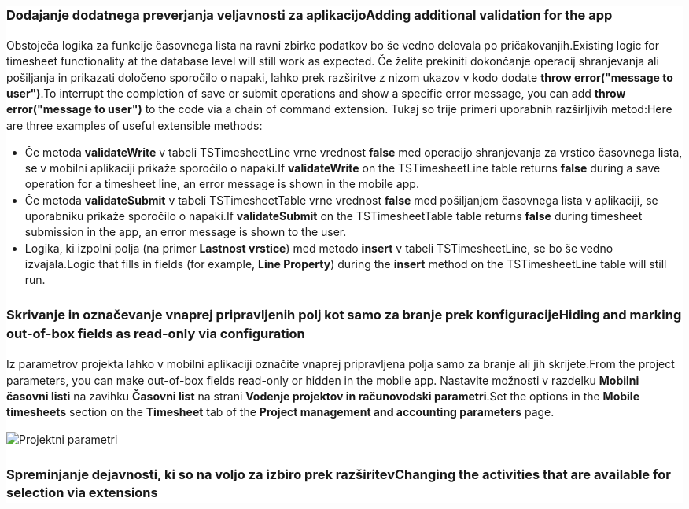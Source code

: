 ### <a name="adding-additional-validation-for-the-app"></a><span data-ttu-id="95514-268">Dodajanje dodatnega preverjanja veljavnosti za aplikacijo</span><span class="sxs-lookup"><span data-stu-id="95514-268">Adding additional validation for the app</span></span>

<span data-ttu-id="95514-269">Obstoječa logika za funkcije časovnega lista na ravni zbirke podatkov bo še vedno delovala po pričakovanjih.</span><span class="sxs-lookup"><span data-stu-id="95514-269">Existing logic for timesheet functionality at the database level will still work as expected.</span></span> <span data-ttu-id="95514-270">Če želite prekiniti dokončanje operacij shranjevanja ali pošiljanja in prikazati določeno sporočilo o napaki, lahko prek razširitve z nizom ukazov v kodo dodate **throw error("message to user")**.</span><span class="sxs-lookup"><span data-stu-id="95514-270">To interrupt the completion of save or submit operations and show a specific error message, you can add **throw error("message to user")** to the code via a chain of command extension.</span></span> <span data-ttu-id="95514-271">Tukaj so trije primeri uporabnih razširljivih metod:</span><span class="sxs-lookup"><span data-stu-id="95514-271">Here are three examples of useful extensible methods:</span></span>

- <span data-ttu-id="95514-272">Če metoda **validateWrite** v tabeli TSTimesheetLine vrne vrednost **false** med operacijo shranjevanja za vrstico časovnega lista, se v mobilni aplikaciji prikaže sporočilo o napaki.</span><span class="sxs-lookup"><span data-stu-id="95514-272">If **validateWrite** on the TSTimesheetLine table returns **false** during a save operation for a timesheet line, an error message is shown in the mobile app.</span></span>
- <span data-ttu-id="95514-273">Če metoda **validateSubmit** v tabeli TSTimesheetTable vrne vrednost **false** med pošiljanjem časovnega lista v aplikaciji, se uporabniku prikaže sporočilo o napaki.</span><span class="sxs-lookup"><span data-stu-id="95514-273">If **validateSubmit** on the TSTimesheetTable table returns **false** during timesheet submission in the app, an error message is shown to the user.</span></span>
- <span data-ttu-id="95514-274">Logika, ki izpolni polja (na primer **Lastnost vrstice**) med metodo **insert** v tabeli TSTimesheetLine, se bo še vedno izvajala.</span><span class="sxs-lookup"><span data-stu-id="95514-274">Logic that fills in fields (for example, **Line Property**) during the **insert** method on the TSTimesheetLine table will still run.</span></span>

### <a name="hiding-and-marking-out-of-box-fields-as-read-only-via-configuration"></a><span data-ttu-id="95514-275">Skrivanje in označevanje vnaprej pripravljenih polj kot samo za branje prek konfiguracije</span><span class="sxs-lookup"><span data-stu-id="95514-275">Hiding and marking out-of-box fields as read-only via configuration</span></span>

<span data-ttu-id="95514-276">Iz parametrov projekta lahko v mobilni aplikaciji označite vnaprej pripravljena polja samo za branje ali jih skrijete.</span><span class="sxs-lookup"><span data-stu-id="95514-276">From the project parameters, you can make out-of-box fields read-only or hidden in the mobile app.</span></span> <span data-ttu-id="95514-277">Nastavite možnosti v razdelku **Mobilni časovni listi** na zavihku **Časovni list** na strani **Vodenje projektov in računovodski parametri**.</span><span class="sxs-lookup"><span data-stu-id="95514-277">Set the options in the **Mobile timesheets** section on the **Timesheet** tab of the **Project management and accounting parameters** page.</span></span>

![Projektni parametri](media/5753b8ecccd1d8bb2b002dd538b3f762.png)

### <a name="changing-the-activities-that-are-available-for-selection-via-extensions"></a><span data-ttu-id="95514-279">Spreminjanje dejavnosti, ki so na voljo za izbiro prek razširitev</span><span class="sxs-lookup"><span data-stu-id="95514-279">Changing the activities that are available for selection via extensions</span></span>
